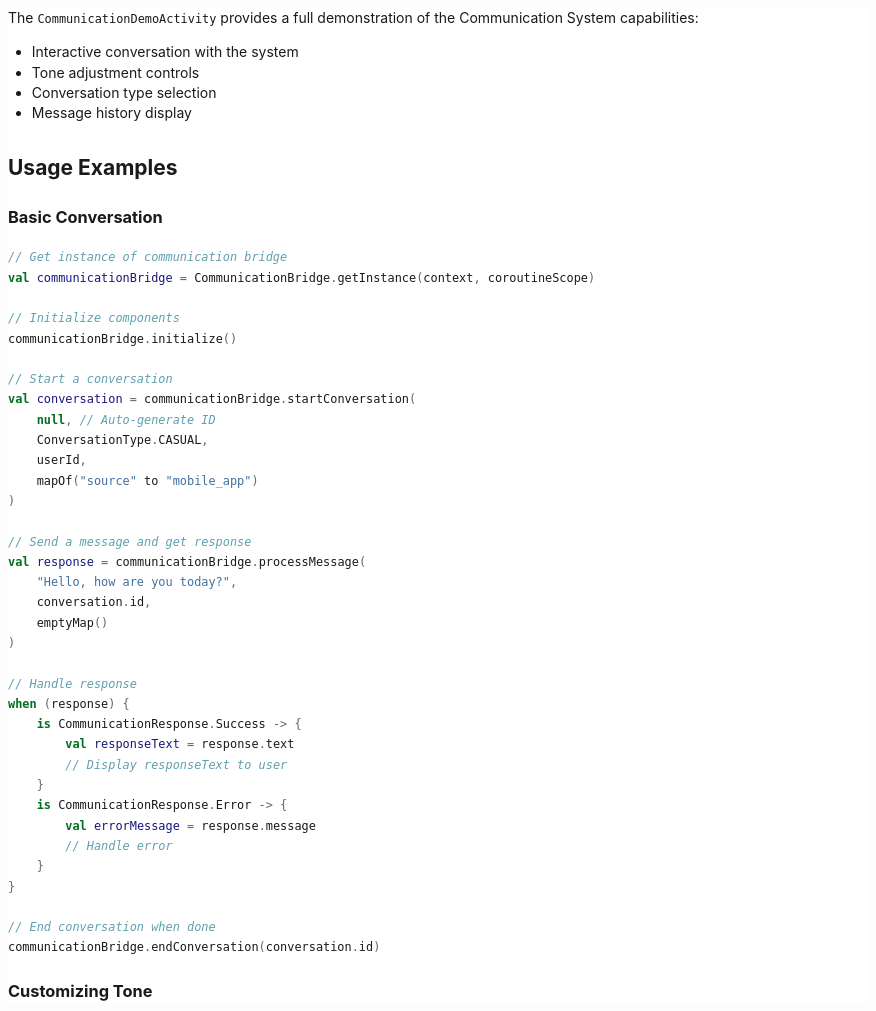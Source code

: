 The `CommunicationDemoActivity` provides a full demonstration of the Communication System capabilities:

- Interactive conversation with the system
- Tone adjustment controls
- Conversation type selection
- Message history display

## Usage Examples

### Basic Conversation

```kotlin
// Get instance of communication bridge
val communicationBridge = CommunicationBridge.getInstance(context, coroutineScope)

// Initialize components
communicationBridge.initialize()

// Start a conversation
val conversation = communicationBridge.startConversation(
    null, // Auto-generate ID
    ConversationType.CASUAL,
    userId,
    mapOf("source" to "mobile_app")
)

// Send a message and get response
val response = communicationBridge.processMessage(
    "Hello, how are you today?",
    conversation.id,
    emptyMap()
)

// Handle response
when (response) {
    is CommunicationResponse.Success -> {
        val responseText = response.text
        // Display responseText to user
    }
    is CommunicationResponse.Error -> {
        val errorMessage = response.message
        // Handle error
    }
}

// End conversation when done
communicationBridge.endConversation(conversation.id)
```

### Customizing Tone
